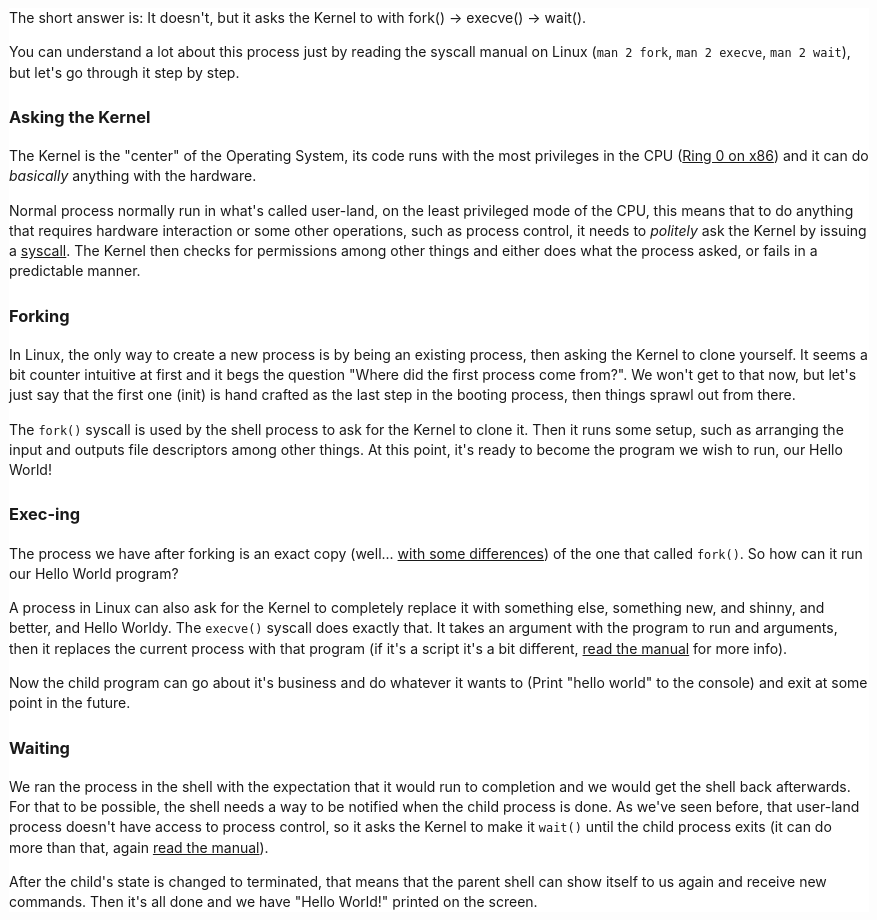 The short answer is: It doesn't, but it asks the Kernel to with fork() -> execve() -> wait().

You can understand a lot about this process just by reading the syscall manual on Linux (`man 2 fork`, `man 2 execve`, `man 2 wait`), but let's go through it step by step.

### Asking the Kernel

The Kernel is the "center" of the Operating System, its code runs with the most privileges in the CPU ([Ring 0 on x86](https://en.wikipedia.org/wiki/Protection_ring)) and it can do _basically_ anything with the hardware.

Normal process normally run in what's called user-land, on the least privileged mode of the CPU, this means that to do anything that requires hardware interaction or some other operations, such as process control, it needs to _politely_ ask the Kernel by issuing a [syscall](https://en.wikipedia.org/wiki/System_call). The Kernel then checks for permissions among other things and either does what the process asked, or fails in a predictable manner.

### Forking

In Linux, the only way to create a new process is by being an existing process, then asking the Kernel to clone yourself. It seems a bit counter intuitive at first and it begs the question "Where did the first process come from?". We won't get to that now, but let's just say that the first one (init) is hand crafted as the last step in the booting process, then things sprawl out from there.

The `fork()` syscall is used by the shell process to ask for the Kernel to clone it. Then it runs some setup, such as arranging the input and outputs file descriptors among other things. At this point, it's ready to become the program we wish to run, our Hello World!

### Exec-ing

The process we have after forking is an exact copy (well... [with some differences](https://man7.org/linux/man-pages/man2/fork.2.html)) of the one that called `fork()`. So how can it run our Hello World program?

A process in Linux can also ask for the Kernel to completely replace it with something else, something new, and shinny, and better, and Hello Worldy. The `execve()` syscall does exactly that. It takes an argument with the program to run and arguments, then it replaces the current process with that program (if it's a script it's a bit different, [read the manual](https://man7.org/linux/man-pages/man2/execve.2.html) for more info).

Now the child program can go about it's business and do whatever it wants to (Print "hello world" to the console) and exit at some point in the future.

### Waiting

We ran the process in the shell with the expectation that it would run to completion and we would get the shell back afterwards. For that to be possible, the shell needs a way to be notified when the child process is done. As we've seen before, that user-land process doesn't have access to process control, so it asks the Kernel to make it `wait()` until the child process exits (it can do more than that, again [read the manual](https://man7.org/linux/man-pages/man2/wait.2.html)).

After the child's state is changed to terminated, that means that the parent shell can show itself to us again and receive new commands. Then it's all done and we have "Hello World!" printed on the screen.
